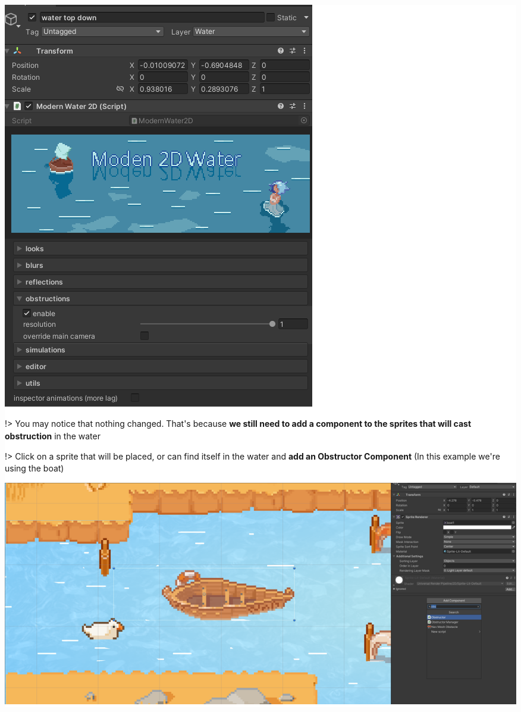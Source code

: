 ![creating urp project](addingWater\urpSetup7.png ':class=banner-image  :size=400' )

</div>

!> You may notice that nothing changed. That's because **we still need to add a component to the sprites that will cast obstruction** in the water

!> Click on a sprite that will be placed, or can find itself in the water and **add an Obstructor Component** (In this example we're using the boat)

<div class = 'image'>

![creating urp project](addingWater\urpSetup8.png ':class=banner-image  :size=1200' )